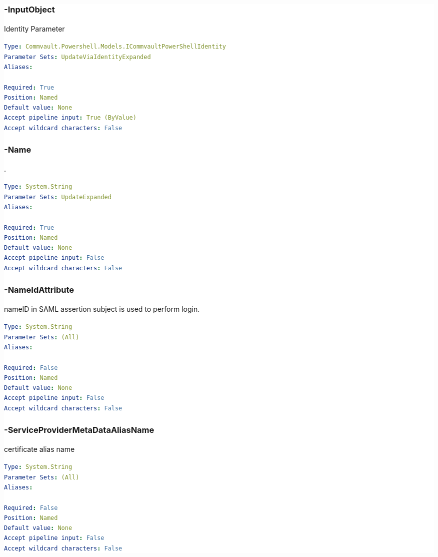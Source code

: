### -InputObject
Identity Parameter

```yaml
Type: Commvault.Powershell.Models.ICommvaultPowerShellIdentity
Parameter Sets: UpdateViaIdentityExpanded
Aliases:

Required: True
Position: Named
Default value: None
Accept pipeline input: True (ByValue)
Accept wildcard characters: False
```

### -Name
.

```yaml
Type: System.String
Parameter Sets: UpdateExpanded
Aliases:

Required: True
Position: Named
Default value: None
Accept pipeline input: False
Accept wildcard characters: False
```

### -NameIdAttribute
nameID in SAML assertion subject is used to perform login.

```yaml
Type: System.String
Parameter Sets: (All)
Aliases:

Required: False
Position: Named
Default value: None
Accept pipeline input: False
Accept wildcard characters: False
```

### -ServiceProviderMetaDataAliasName
certificate alias name

```yaml
Type: System.String
Parameter Sets: (All)
Aliases:

Required: False
Position: Named
Default value: None
Accept pipeline input: False
Accept wildcard characters: False
```
